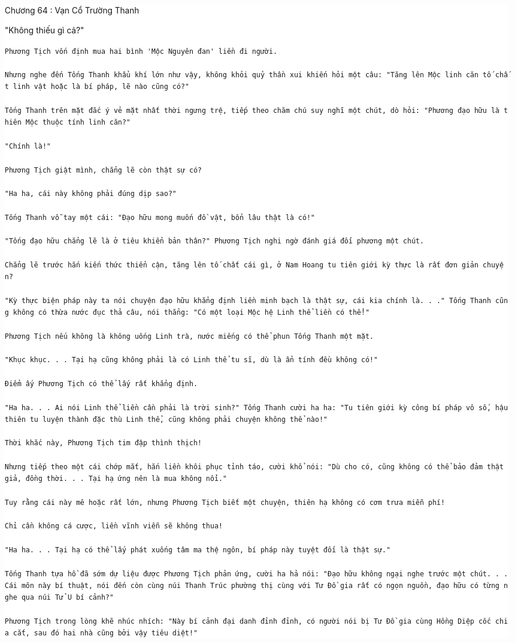 




Chương 64 : Vạn Cổ Trường Thanh


"Không thiếu gì cả?"

	Phương Tịch vốn định mua hai bình 'Mộc Nguyên đan' liền đi người.

	Nhưng nghe đến Tống Thanh khẩu khí lớn như vậy, không khỏi quỷ thần xui khiến hỏi một câu: "Tăng lên Mộc linh căn tố chất linh vật hoặc là bí pháp, lẽ nào cũng có?"

	Tống Thanh trên mặt đắc ý vẻ mặt nhất thời ngưng trệ, tiếp theo chăm chú suy nghĩ một chút, dò hỏi: "Phương đạo hữu là thiên Mộc thuộc tính linh căn?"

	"Chính là!"

	Phương Tịch giật mình, chẳng lẽ còn thật sự có?

	"Ha ha, cái này không phải đúng dịp sao?"

	Tống Thanh vỗ tay một cái: "Đạo hữu mong muốn đồ vật, bổn lâu thật là có!"

	"Tống đạo hữu chẳng lẽ là ở tiêu khiển bản thân?" Phương Tịch nghi ngờ đánh giá đối phương một chút.

	Chẳng lẽ trước hắn kiến thức thiển cận, tăng lên tố chất cái gì, ở Nam Hoang tu tiên giới kỳ thực là rất đơn giản chuyện?

	"Kỳ thực biện pháp này ta nói chuyện đạo hữu khẳng định liền minh bạch là thật sự, cái kia chính là. . ." Tống Thanh cũng không có thừa nước đục thả câu, nói thẳng: "Có một loại Mộc hệ Linh thể liền có thể!"

	Phương Tịch nếu không là không uống Linh trà, nước miếng có thể phun Tống Thanh một mặt.

	"Khục khục. . . Tại hạ cũng không phải là có Linh thể tu sĩ, dù là ẩn tính đều không có!"

	Điểm ấy Phương Tịch có thể lấy rất khẳng định.

	"Ha ha. . . Ai nói Linh thể liền cần phải là trời sinh?" Tống Thanh cười ha ha: "Tu tiên giới kỳ công bí pháp vô số, hậu thiên tu luyện thành đặc thù Linh thể, cũng không phải chuyện không thể nào!"

	Thời khắc này, Phương Tịch tim đập thình thịch!

	Nhưng tiếp theo một cái chớp mắt, hắn liền khôi phục tỉnh táo, cười khổ nói: "Dù cho có, cũng không có thể bảo đảm thật giả, đồng thời. . . Tại hạ ứng nên là mua không nổi."

	Tuy rằng cái này mê hoặc rất lớn, nhưng Phương Tịch biết một chuyện, thiên hạ không có cơm trưa miễn phí!

	Chỉ cần không cá cược, liền vĩnh viễn sẽ không thua!

	"Ha ha. . . Tại hạ có thể lấy phát xuống tâm ma thệ ngôn, bí pháp này tuyệt đối là thật sự."

	Tống Thanh tựa hồ đã sớm dự liệu được Phương Tịch phản ứng, cười ha hả nói: "Đạo hữu không ngại nghe trước một chút. . . Cái môn này bí thuật, nói đến còn cùng núi Thanh Trúc phường thị cùng với Tư Đồ gia rất có ngọn nguồn, đạo hữu có từng nghe qua núi Tử U bí cảnh?"

	Phương Tịch trong lòng khẽ nhúc nhích: "Này bí cảnh đại danh đỉnh đỉnh, có người nói bị Tư Đồ gia cùng Hồng Diệp cốc chia cắt, sau đó hai nhà cũng bởi vậy tiêu diệt!"
